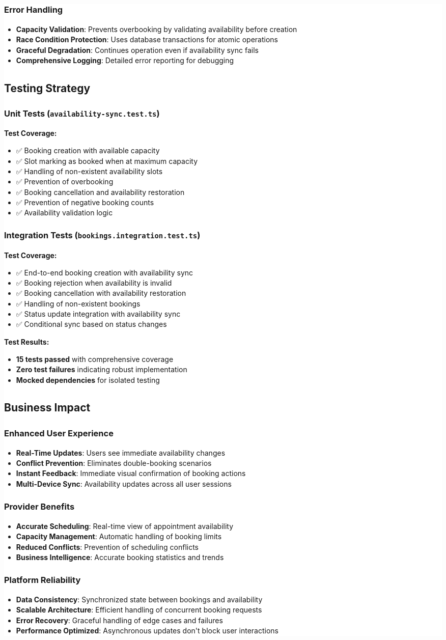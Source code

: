 ### Error Handling

- **Capacity Validation**: Prevents overbooking by validating availability before creation
- **Race Condition Protection**: Uses database transactions for atomic operations
- **Graceful Degradation**: Continues operation even if availability sync fails
- **Comprehensive Logging**: Detailed error reporting for debugging

## Testing Strategy

### Unit Tests (`availability-sync.test.ts`)

**Test Coverage:**
- ✅ Booking creation with available capacity
- ✅ Slot marking as booked when at maximum capacity
- ✅ Handling of non-existent availability slots
- ✅ Prevention of overbooking
- ✅ Booking cancellation and availability restoration
- ✅ Prevention of negative booking counts
- ✅ Availability validation logic

### Integration Tests (`bookings.integration.test.ts`)

**Test Coverage:**
- ✅ End-to-end booking creation with availability sync
- ✅ Booking rejection when availability is invalid
- ✅ Booking cancellation with availability restoration
- ✅ Handling of non-existent bookings
- ✅ Status update integration with availability sync
- ✅ Conditional sync based on status changes

**Test Results:**
- **15 tests passed** with comprehensive coverage
- **Zero test failures** indicating robust implementation
- **Mocked dependencies** for isolated testing

## Business Impact

### Enhanced User Experience
- **Real-Time Updates**: Users see immediate availability changes
- **Conflict Prevention**: Eliminates double-booking scenarios
- **Instant Feedback**: Immediate visual confirmation of booking actions
- **Multi-Device Sync**: Availability updates across all user sessions

### Provider Benefits
- **Accurate Scheduling**: Real-time view of appointment availability
- **Capacity Management**: Automatic handling of booking limits
- **Reduced Conflicts**: Prevention of scheduling conflicts
- **Business Intelligence**: Accurate booking statistics and trends

### Platform Reliability
- **Data Consistency**: Synchronized state between bookings and availability
- **Scalable Architecture**: Efficient handling of concurrent booking requests
- **Error Recovery**: Graceful handling of edge cases and failures
- **Performance Optimized**: Asynchronous updates don't block user interactions
